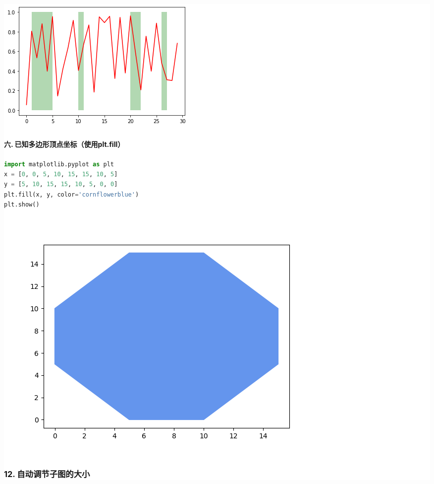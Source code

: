 ![image-20220211192231954](Python笔记.assets/image-20220211192231954.png)

#### 六. 已知多边形顶点坐标（使用plt.fill）

```python
import matplotlib.pyplot as plt
x = [0, 0, 5, 10, 15, 15, 10, 5]
y = [5, 10, 15, 15, 10, 5, 0, 0]
plt.fill(x, y, color='cornflowerblue')
plt.show()
```

![Figure_1](Python笔记.assets/Figure_1.png)

### 12. 自动调节子图的大小
